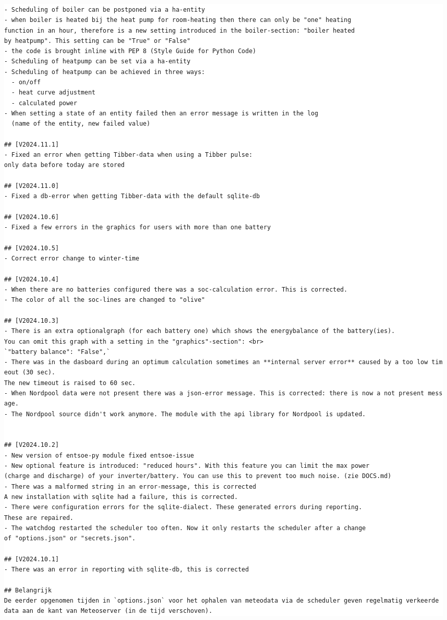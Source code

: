```
- Scheduling of boiler can be postponed via a ha-entity
- when boiler is heated bij the heat pump for room-heating then there can only be "one" heating 
function in an hour, therefore is a new setting introduced in the boiler-section: "boiler heated 
by heatpump". This setting can be "True" or "False"
- the code is brought inline with PEP 8 (Style Guide for Python Code)
- Scheduling of heatpump can be set via a ha-entity
- Scheduling of heatpump can be achieved in three ways:
  - on/off
  - heat curve adjustment
  - calculated power
- When setting a state of an entity failed then an error message is written in the log 
  (name of the entity, new failed value)

## [V2024.11.1]
- Fixed an error when getting Tibber-data when using a Tibber pulse: 
only data before today are stored

## [V2024.11.0]
- Fixed a db-error when getting Tibber-data with the default sqlite-db

## [V2024.10.6]
- Fixed a few errors in the graphics for users with more than one battery

## [V2024.10.5]
- Correct error change to winter-time
  
## [V2024.10.4]
- When there are no batteries configured there was a soc-calculation error. This is corrected.
- The color of all the soc-lines are changed to "olive"

## [V2024.10.3]
- There is an extra optionalgraph (for each battery one) which shows the energybalance of the battery(ies).
You can omit this graph with a setting in the "graphics"-section": <br> 
`"battery balance": "False",`
- There was in the dasboard during an optimum calculation sometimes an **internal server error** caused by a too low timeout (30 sec).
The new timeout is raised to 60 sec. 
- When Nordpool data were not present there was a json-error message. This is corrected: there is now a not present message.
- The Nordpool source didn't work anymore. The module with the api library for Nordpool is updated.


## [V2024.10.2]
- New version of entsoe-py module fixed entsoe-issue
- New optional feature is introduced: "reduced hours". With this feature you can limit the max power
(charge and discharge) of your inverter/battery. You can use this to prevent too much noise. (zie DOCS.md)  
- There was a malformed string in an error-message, this is corrected
A new installation with sqlite had a failure, this is corrected.
- There were configuration errors for the sqlite-dialect. These generated errors during reporting.
These are repaired.
- The watchdog restarted the scheduler too often. Now it only restarts the scheduler after a change 
of "options.json" or "secrets.json".

## [V2024.10.1]
- There was an error in reporting with sqlite-db, this is corrected

## Belangrijk
De eerder opgenomen tijden in `options.json` voor het ophalen van meteodata via de scheduler geven regelmatig verkeerde data aan de kant van Meteoserver (in de tijd verschoven). 
```